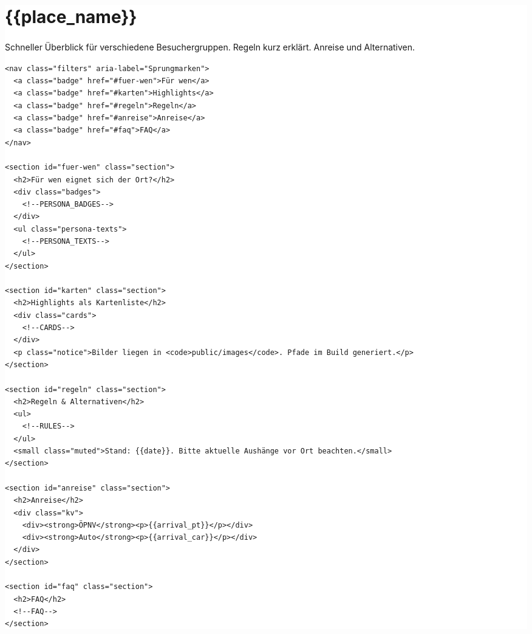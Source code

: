   
  </head>
  <body>
  <main id="content" data-page="{{slug}}" data-date="{{date}}">
    <h1>{{place_name}}</h1>
    <p class="lead">Schneller Überblick für verschiedene Besuchergruppen. Regeln kurz erklärt. Anreise und Alternativen.</p>

    <nav class="filters" aria-label="Sprungmarken">
      <a class="badge" href="#fuer-wen">Für wen</a>
      <a class="badge" href="#karten">Highlights</a>
      <a class="badge" href="#regeln">Regeln</a>
      <a class="badge" href="#anreise">Anreise</a>
      <a class="badge" href="#faq">FAQ</a>
    </nav>

    <section id="fuer-wen" class="section">
      <h2>Für wen eignet sich der Ort?</h2>
      <div class="badges">
        <!--PERSONA_BADGES-->
      </div>
      <ul class="persona-texts">
        <!--PERSONA_TEXTS-->
      </ul>
    </section>

    <section id="karten" class="section">
      <h2>Highlights als Kartenliste</h2>
      <div class="cards">
        <!--CARDS-->
      </div>
      <p class="notice">Bilder liegen in <code>public/images</code>. Pfade im Build generiert.</p>
    </section>

    <section id="regeln" class="section">
      <h2>Regeln & Alternativen</h2>
      <ul>
        <!--RULES-->
      </ul>
      <small class="muted">Stand: {{date}}. Bitte aktuelle Aushänge vor Ort beachten.</small>
    </section>

    <section id="anreise" class="section">
      <h2>Anreise</h2>
      <div class="kv">
        <div><strong>ÖPNV</strong><p>{{arrival_pt}}</p></div>
        <div><strong>Auto</strong><p>{{arrival_car}}</p></div>
      </div>
    </section>

    <section id="faq" class="section">
      <h2>FAQ</h2>
      <!--FAQ-->
    </section>
